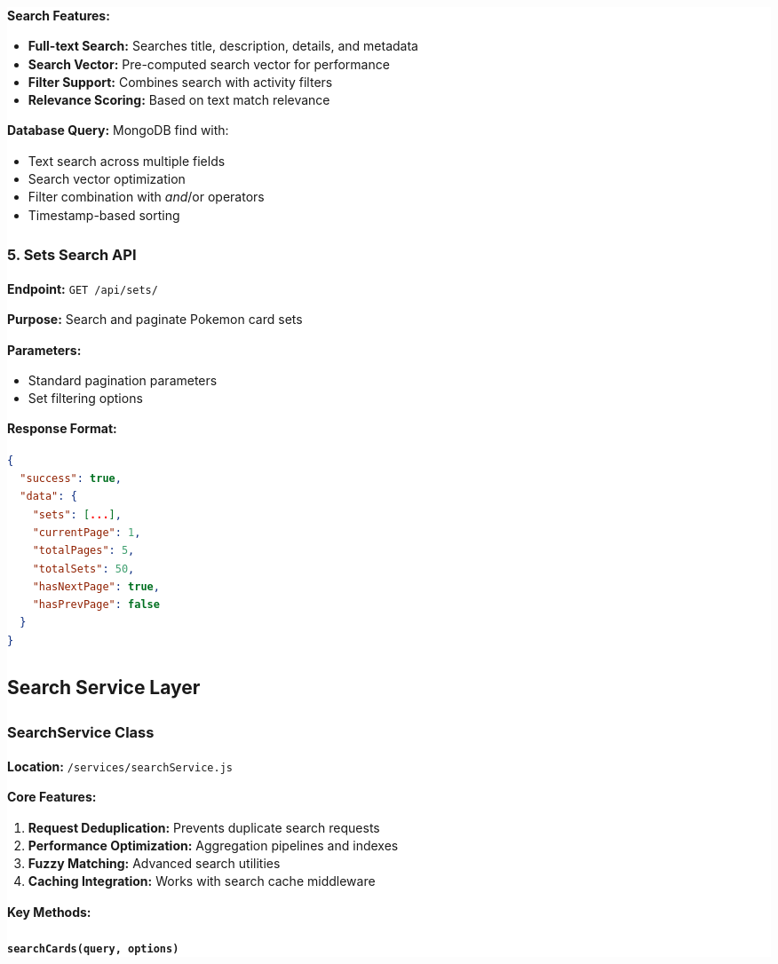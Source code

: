 **Search Features:**

- **Full-text Search:** Searches title, description, details, and metadata
- **Search Vector:** Pre-computed search vector for performance
- **Filter Support:** Combines search with activity filters
- **Relevance Scoring:** Based on text match relevance

**Database Query:** MongoDB find with:

- Text search across multiple fields
- Search vector optimization
- Filter combination with $and/$or operators
- Timestamp-based sorting

### 5. Sets Search API

**Endpoint:** `GET /api/sets/`

**Purpose:** Search and paginate Pokemon card sets

**Parameters:**

- Standard pagination parameters
- Set filtering options

**Response Format:**

```json
{
  "success": true,
  "data": {
    "sets": [...],
    "currentPage": 1,
    "totalPages": 5,
    "totalSets": 50,
    "hasNextPage": true,
    "hasPrevPage": false
  }
}
```

## Search Service Layer

### SearchService Class

**Location:** `/services/searchService.js`

**Core Features:**

1. **Request Deduplication:** Prevents duplicate search requests
2. **Performance Optimization:** Aggregation pipelines and indexes
3. **Fuzzy Matching:** Advanced search utilities
4. **Caching Integration:** Works with search cache middleware

**Key Methods:**

#### `searchCards(query, options)`
